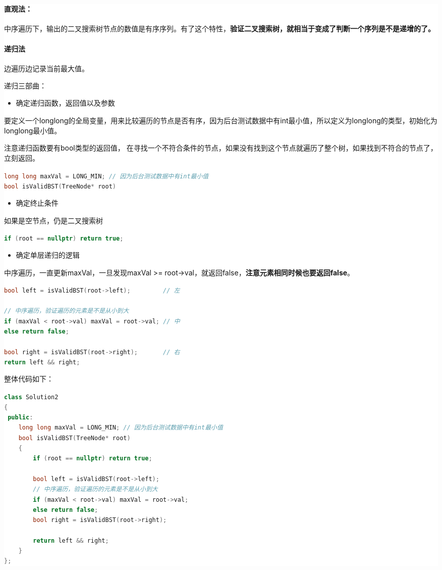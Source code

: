 #### 直观法：

中序遍历下，输出的二叉搜索树节点的数值是有序序列。有了这个特性，**验证二叉搜索树，就相当于变成了判断一个序列是不是递增的了。**

```C++

```

#### 递归法

边遍历边记录当前最大值。

递归三部曲：

- 确定递归函数，返回值以及参数

要定义一个longlong的全局变量，用来比较遍历的节点是否有序，因为后台测试数据中有int最小值，所以定义为longlong的类型，初始化为longlong最小值。

注意递归函数要有bool类型的返回值， 在寻找一个不符合条件的节点，如果没有找到这个节点就遍历了整个树，如果找到不符合的节点了，立刻返回。

```cpp
long long maxVal = LONG_MIN; // 因为后台测试数据中有int最小值
bool isValidBST(TreeNode* root)
```

- 确定终止条件

如果是空节点，仍是二叉搜索树

```cpp
if (root == nullptr) return true;
```

- 确定单层递归的逻辑

中序遍历，一直更新maxVal，一旦发现maxVal >= root->val，就返回false，**注意元素相同时候也要返回false**。

```cpp
bool left = isValidBST(root->left);         // 左

// 中序遍历，验证遍历的元素是不是从小到大
if (maxVal < root->val) maxVal = root->val; // 中
else return false;

bool right = isValidBST(root->right);       // 右
return left && right;
```

整体代码如下：

```cpp
class Solution2
{
 public:
	long long maxVal = LONG_MIN; // 因为后台测试数据中有int最小值
	bool isValidBST(TreeNode* root)
	{
		if (root == nullptr) return true;

		bool left = isValidBST(root->left);
		// 中序遍历，验证遍历的元素是不是从小到大
		if (maxVal < root->val) maxVal = root->val;
		else return false;
		bool right = isValidBST(root->right);

		return left && right;
	}
};
```
